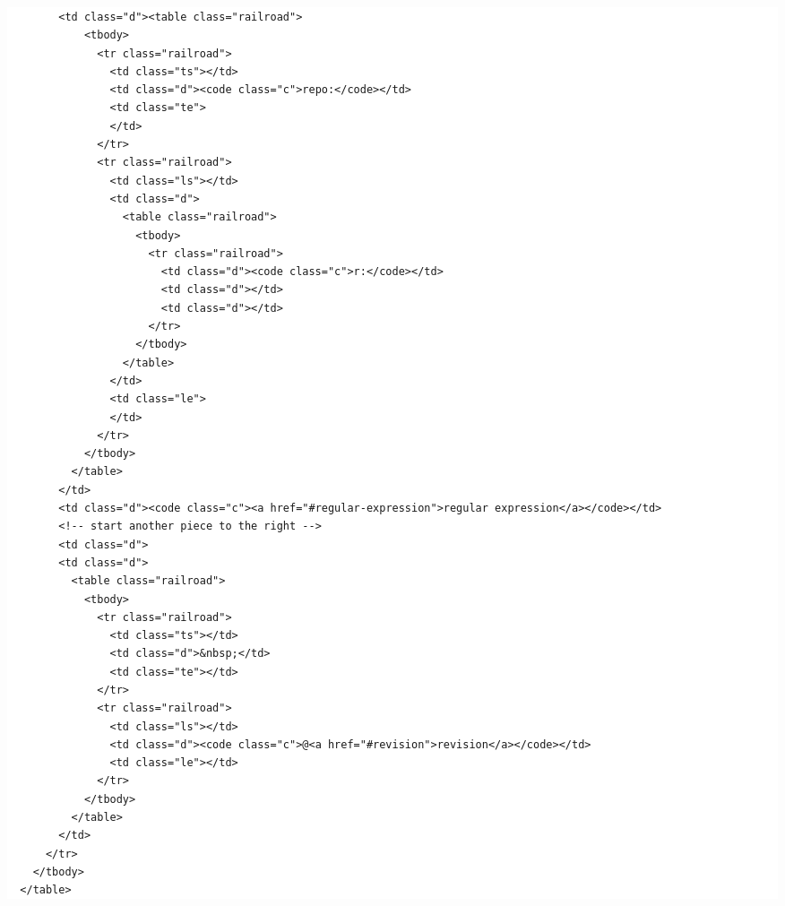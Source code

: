             <td class="d"><table class="railroad">
                <tbody>
                  <tr class="railroad">
                    <td class="ts"></td>
                    <td class="d"><code class="c">repo:</code></td>
                    <td class="te">
                    </td>
                  </tr>
                  <tr class="railroad">
                    <td class="ls"></td>
                    <td class="d">
                      <table class="railroad">
                        <tbody>
                          <tr class="railroad">
                            <td class="d"><code class="c">r:</code></td>
                            <td class="d"></td>
                            <td class="d"></td>
                          </tr>
                        </tbody>
                      </table>
                    </td>
                    <td class="le">
                    </td>
                  </tr>
                </tbody>
              </table>
            </td>
            <td class="d"><code class="c"><a href="#regular-expression">regular expression</a></code></td>
            <!-- start another piece to the right -->
            <td class="d">
            <td class="d">
              <table class="railroad">
                <tbody>
                  <tr class="railroad">
                    <td class="ts"></td>
                    <td class="d">&nbsp;</td>
                    <td class="te"></td>
                  </tr>
                  <tr class="railroad">
                    <td class="ls"></td>
                    <td class="d"><code class="c">@<a href="#revision">revision</a></code></td>
                    <td class="le"></td>
                  </tr>
                </tbody>
              </table>
            </td>
          </tr>
        </tbody>
      </table>
</div>
